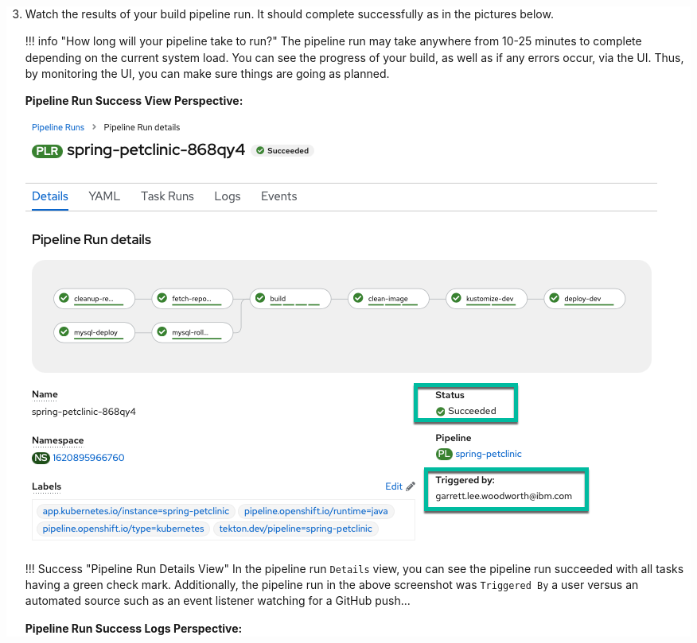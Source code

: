 3. Watch the results of your build pipeline run. It should complete successfully as in the pictures below.

    !!! info "How long will your pipeline take to run?"
        The pipeline run may take anywhere from 10-25 minutes to complete depending on the current system load. You can see the progress of your build, as well as if any errors occur, via the UI. Thus, by monitoring the UI, you can make sure things are going as planned.

    **Pipeline Run Success View Perspective:**

    ![Pipeline Run View](../../images/Part1/PipelineRolloutRunView.png)

    !!! Success "Pipeline Run Details View"
        In the pipeline run `Details` view, you can see the pipeline run succeeded with all tasks having a green check mark. Additionally, the pipeline run in the above screenshot was `Triggered By` a user versus an automated source such as an event listener watching for a GitHub push...

    **Pipeline Run Success Logs Perspective:**

